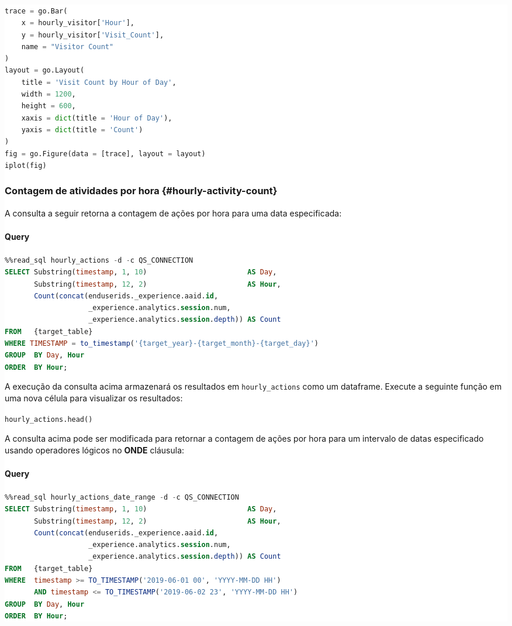 ```python
trace = go.Bar(
    x = hourly_visitor['Hour'],
    y = hourly_visitor['Visit_Count'],
    name = "Visitor Count"
)
layout = go.Layout(
    title = 'Visit Count by Hour of Day',
    width = 1200,
    height = 600,
    xaxis = dict(title = 'Hour of Day'),
    yaxis = dict(title = 'Count')
)
fig = go.Figure(data = [trace], layout = layout)
iplot(fig)
```

### Contagem de atividades por hora {#hourly-activity-count}

A consulta a seguir retorna a contagem de ações por hora para uma data especificada:

#### Query 

```sql
%%read_sql hourly_actions -d -c QS_CONNECTION
SELECT Substring(timestamp, 1, 10)                        AS Day,
       Substring(timestamp, 12, 2)                        AS Hour, 
       Count(concat(enduserids._experience.aaid.id, 
                    _experience.analytics.session.num,
                    _experience.analytics.session.depth)) AS Count 
FROM   {target_table}
WHERE TIMESTAMP = to_timestamp('{target_year}-{target_month}-{target_day}')
GROUP  BY Day, Hour
ORDER  BY Hour;
```

A execução da consulta acima armazenará os resultados em `hourly_actions` como um dataframe. Execute a seguinte função em uma nova célula para visualizar os resultados:

```python
hourly_actions.head()
```

A consulta acima pode ser modificada para retornar a contagem de ações por hora para um intervalo de datas especificado usando operadores lógicos no **ONDE** cláusula:

#### Query 

```sql
%%read_sql hourly_actions_date_range -d -c QS_CONNECTION
SELECT Substring(timestamp, 1, 10)                        AS Day,
       Substring(timestamp, 12, 2)                        AS Hour, 
       Count(concat(enduserids._experience.aaid.id, 
                    _experience.analytics.session.num,
                    _experience.analytics.session.depth)) AS Count 
FROM   {target_table}
WHERE  timestamp >= TO_TIMESTAMP('2019-06-01 00', 'YYYY-MM-DD HH')
       AND timestamp <= TO_TIMESTAMP('2019-06-02 23', 'YYYY-MM-DD HH')
GROUP  BY Day, Hour
ORDER  BY Hour;
```
